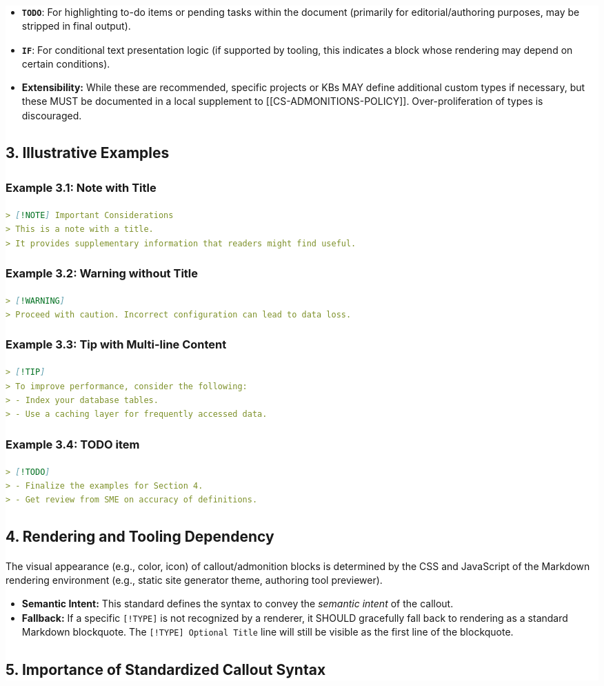 *   **`TODO`**: For highlighting to-do items or pending tasks within the document (primarily for editorial/authoring purposes, may be stripped in final output).
*   **`IF`**: For conditional text presentation logic (if supported by tooling, this indicates a block whose rendering may depend on certain conditions).

*   **Extensibility:** While these are recommended, specific projects or KBs MAY define additional custom types if necessary, but these MUST be documented in a local supplement to [[CS-ADMONITIONS-POLICY]]. Over-proliferation of types is discouraged.

## 3. Illustrative Examples

### Example 3.1: Note with Title
```markdown
> [!NOTE] Important Considerations
> This is a note with a title.
> It provides supplementary information that readers might find useful.
```

### Example 3.2: Warning without Title
```markdown
> [!WARNING]
> Proceed with caution. Incorrect configuration can lead to data loss.
```

### Example 3.3: Tip with Multi-line Content
```markdown
> [!TIP]
> To improve performance, consider the following:
> - Index your database tables.
> - Use a caching layer for frequently accessed data.
```

### Example 3.4: TODO item
```markdown
> [!TODO]
> - Finalize the examples for Section 4.
> - Get review from SME on accuracy of definitions.
```

## 4. Rendering and Tooling Dependency

The visual appearance (e.g., color, icon) of callout/admonition blocks is determined by the CSS and JavaScript of the Markdown rendering environment (e.g., static site generator theme, authoring tool previewer).
*   **Semantic Intent:** This standard defines the syntax to convey the *semantic intent* of the callout.
*   **Fallback:** If a specific `[!TYPE]` is not recognized by a renderer, it SHOULD gracefully fall back to rendering as a standard Markdown blockquote. The `[!TYPE] Optional Title` line will still be visible as the first line of the blockquote.

## 5. Importance of Standardized Callout Syntax


[^1]: This is the first footnote's content.
[^2]: This is the second footnote's content, which can be longer and even span multiple lines if needed, as long as subsequent lines are indented.
[^clarify]: This footnote provides additional details and context for the preceding statement.
[^citation-smith2023]: Smith, J. (2023). *Advanced Topics in Markdown*. Publisher.